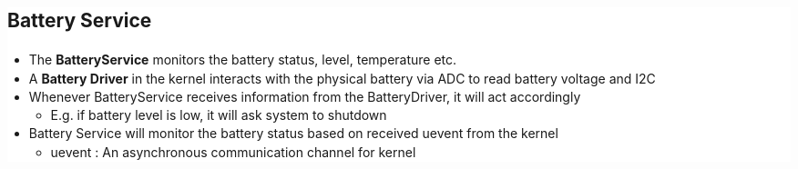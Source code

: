 
## Battery Service
- The **BatteryService** monitors the battery status, level, temperature etc.
- A **Battery Driver** in the kernel interacts with the physical battery via ADC to read battery voltage and I2C
- Whenever BatteryService receives information
from the BatteryDriver, it will act accordingly
    - E.g. if battery level is low, it will ask system to shutdown
- Battery Service will monitor the battery status based on received uevent from the kernel
    - uevent : An asynchronous communication channel for kernel
